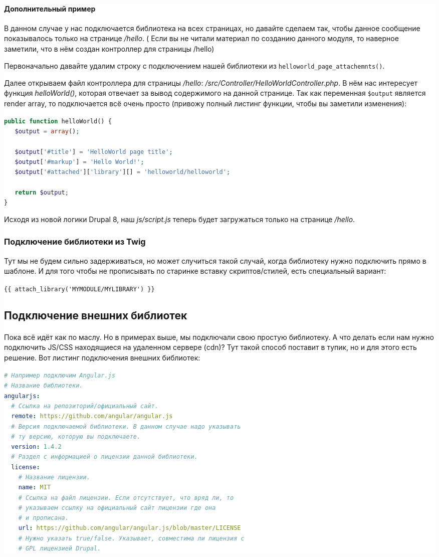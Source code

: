 #### Дополнительный пример

В данном случае у нас подключается библиотека на всех страницах, но давайте
сделаем так, чтобы данное сообщение показывалось только на странице */hello*. (
Если вы не читали материал по созданию данного модуля, то наверное заметили, что
в нём создан контроллер для страницы /hello)

Первоначально давайте удалим строку с подключением нашей библиотеки
из `helloworld_page_attachemnts()`.

Далее открываем файл контроллера для страницы */hello*:
*/src/Controller/HelloWorldController.php*. В нём нас интересует функция
*helloWorld()*, которая отвечает за вывод содержимого на данной странице. Так
как переменная `$output` является render array, то подключается всё очень
просто (привожу полный листинг функции, чтобы вы заметили изменения):

```php
public function helloWorld() {
   $output = array();

   $output['#title'] = 'HelloWorld page title';
   $output['#markup'] = 'Hello World!';
   $output['#attached']['library'][] = 'helloworld/helloworld';

   return $output;
}
```

Исходя из новой логики Drupal 8, наш *js/script.js* теперь будет загружаться
только на странице */hello*.

### Подключение библиотеки из Twig

Тут мы не будем сильно задерживаться, но может случиться такой случай, когда
библиотеку нужно подключить прямо в шаблоне. И для того чтобы не прописывать по
старинке вставку скриптов/стилей, есть специальный вариант:

```twig
{{ attach_library('MYMODULE/MYLIBRARY') }}
```

## Подключение внешних библиотек

Пока всё идёт как по маслу. Но в примерах выше, мы подключали свою простую
библиотеку. А что делать если нам нужно подключить JS/CSS находящиеся на
удаленном сервере (cdn)? Тут такой способ поставит в тупик, но и для этого есть
решение. Вот листинг подключения внешних библиотек:

```yaml
# Например подключим Angular.js
# Название библиотеки.
angularjs:
  # Ссылка на репозиторий/официальный сайт.
  remote: https://github.com/angular/angular.js
  # Версия подключаемой библиотеки. В данном случае надо указывать
  # ту версию, которую вы подключаете.
  version: 1.4.2
  # Раздел с информацией о лицензии данной библиотеки.
  license:
    # Название лицензии.
    name: MIT
    # Ссылка на файл лицензии. Если отсутствует, что вряд ли, то 
    # указываем ссылку на официальный сайт лицензии где она 
    # и прописана.
    url: https://github.com/angular/angular.js/blob/master/LICENSE
    # Нужно указать true/false. Указывает, совместима ли лицензия с 
    # GPL лицензией Drupal.
```

[drupal-8-api-changes]: ../../../../2014/10/07/drupal-8-api-changes/index.ru.md
[drupal-8-hello-world]: ../../../../2014/10/12/drupal-8-hello-world/index.ru.md